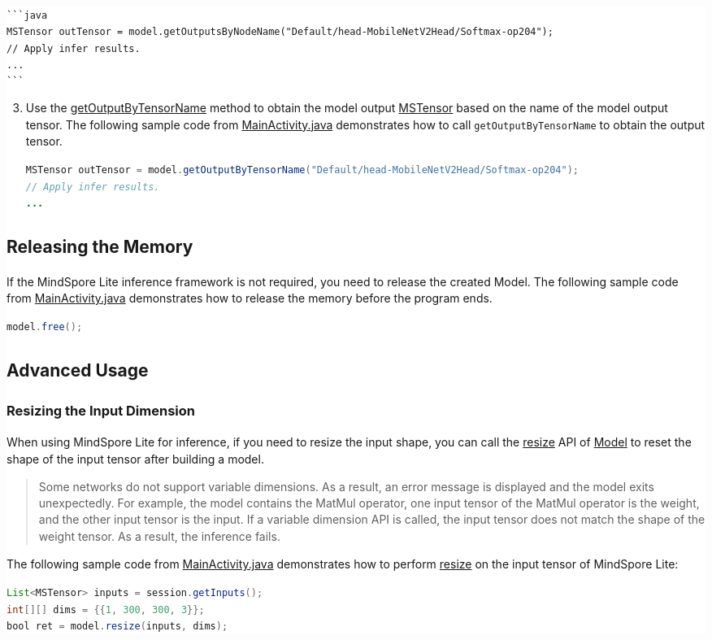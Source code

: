     ```java
    MSTensor outTensor = model.getOutputsByNodeName("Default/head-MobileNetV2Head/Softmax-op204");
    // Apply infer results.
    ...
    ```

3. Use the [getOutputByTensorName](https://www.mindspore.cn/lite/api/en/r2.6.0/api_java/model.html#getoutputbytensorname) method to obtain the model output [MSTensor](https://www.mindspore.cn/lite/api/en/r2.6.0/api_java/mstensor.html#mstensor) based on the name of the model output tensor. The following sample code from [MainActivity.java](https://gitee.com/mindspore/mindspore/blob/v2.6.0/mindspore/lite/examples/runtime_java/app/src/main/java/com/mindspore/lite/demo/MainActivity.java#L182) demonstrates how to call `getOutputByTensorName` to obtain the output tensor.

    ```java
    MSTensor outTensor = model.getOutputByTensorName("Default/head-MobileNetV2Head/Softmax-op204");
    // Apply infer results.
    ...
    ```

## Releasing the Memory

If the MindSpore Lite inference framework is not required, you need to release the created Model. The following sample code from [MainActivity.java](https://gitee.com/mindspore/mindspore/blob/v2.6.0/mindspore/lite/examples/runtime_java/app/src/main/java/com/mindspore/lite/demo/MainActivity.java#L204) demonstrates how to release the memory before the program ends.

```java
model.free();
```

## Advanced Usage

### Resizing the Input Dimension

When using MindSpore Lite for inference, if you need to resize the input shape, you can call the [resize](https://www.mindspore.cn/lite/api/en/r2.6.0/api_java/model.html#resize) API of [Model](https://www.mindspore.cn/lite/api/en/r2.6.0/api_java/model.html) to reset the shape of the input tensor after building a model.

> Some networks do not support variable dimensions. As a result, an error message is displayed and the model exits unexpectedly. For example, the model contains the MatMul operator, one input tensor of the MatMul operator is the weight, and the other input tensor is the input. If a variable dimension API is called, the input tensor does not match the shape of the weight tensor. As a result, the inference fails.

The following sample code from [MainActivity.java](https://gitee.com/mindspore/mindspore/blob/v2.6.0/mindspore/lite/examples/runtime_java/app/src/main/java/com/mindspore/lite/demo/MainActivity.java#L164) demonstrates how to perform [resize](https://www.mindspore.cn/lite/api/en/r2.6.0/api_java/model.html#resize) on the input tensor of MindSpore Lite:

```java
List<MSTensor> inputs = session.getInputs();
int[][] dims = {{1, 300, 300, 3}};
bool ret = model.resize(inputs, dims);
```
